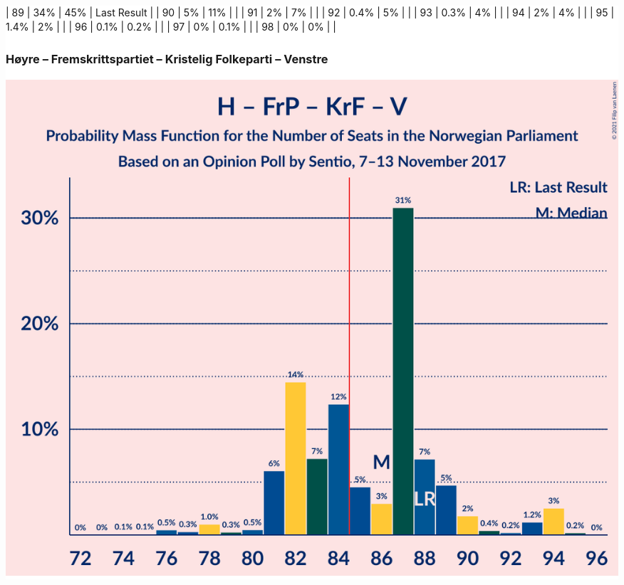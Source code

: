 | 89 | 34% | 45% | Last Result |
| 90 | 5% | 11% |  |
| 91 | 2% | 7% |  |
| 92 | 0.4% | 5% |  |
| 93 | 0.3% | 4% |  |
| 94 | 2% | 4% |  |
| 95 | 1.4% | 2% |  |
| 96 | 0.1% | 0.2% |  |
| 97 | 0% | 0.1% |  |
| 98 | 0% | 0% |  |

### Høyre – Fremskrittspartiet – Kristelig Folkeparti – Venstre

![Graph with seats probability mass function not yet produced](2017-11-13-Sentio-coalitions-seats-pmf-h–frp–krf–v.png "Seats Probability Mass Function")
